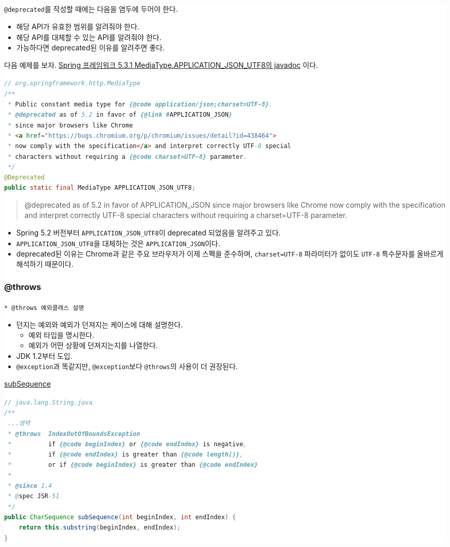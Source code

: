`@deprecated`를 작성할 때에는 다음을 염두에 두어야 한다.

- 해당 API가 유효한 범위를 알려줘야 한다.
- 해당 API를 대체할 수 있는 API를 알려줘야 한다.
- 가능하다면 deprecated된 이유를 알려주면 좋다.

다음 예제를 보자. [Spring 프레임워크 5.3.1 MediaType.APPLICATION_JSON_UTF8의 javadoc]( https://docs.spring.io/spring-framework/docs/5.3.1/javadoc-api/org/springframework/http/MediaType.html#APPLICATION_JSON_UTF8 ) 이다.

```java
// org.springframework.http.MediaType
/**
 * Public constant media type for {@code application/json;charset=UTF-8}.
 * @deprecated as of 5.2 in favor of {@link #APPLICATION_JSON}
 * since major browsers like Chrome
 * <a href="https://bugs.chromium.org/p/chromium/issues/detail?id=438464">
 * now comply with the specification</a> and interpret correctly UTF-8 special
 * characters without requiring a {@code charset=UTF-8} parameter.
 */
@Deprecated
public static final MediaType APPLICATION_JSON_UTF8;
```

> @deprecated as of 5.2 in favor of APPLICATION_JSON since major browsers like Chrome now comply with the specification  and interpret correctly UTF-8 special characters without requiring a charset=UTF-8 parameter.

- Spring 5.2 버전부터 `APPLICATION_JSON_UTF8`이 deprecated 되었음을 알려주고 있다.
- `APPLICATION_JSON_UTF8`을 대체하는 것은 `APPLICATION_JSON`이다.
- deprecated된 이유는 Chrome과 같은 주요 브라우저가 이제 스펙을 준수하며, `charset=UTF-8` 파라미터가 없이도 `UTF-8` 특수문자를 올바르게 해석하기 때문이다.

### @throws

```
* @throws 예외클래스 설명
```

- 던지는 예외와 예외가 던져지는 케이스에 대해 설명한다.
    - 예외 타입을 명시한다.
    - 예외가 어떤 상황에 던져지는지를 나열한다.
- JDK 1.2부터 도입.
- `@exception`과 똑같지만, `@exception`보다 `@throws`의 사용이 더 권장된다.

[subSequence]( https://docs.oracle.com/javase/8/docs/api/java/lang/String.html#subSequence-int-int- )

```java
// java.lang.String.java
/**
 ...생략
 * @throws  IndexOutOfBoundsException
 *          if {@code beginIndex} or {@code endIndex} is negative,
 *          if {@code endIndex} is greater than {@code length()},
 *          or if {@code beginIndex} is greater than {@code endIndex}
 *
 * @since 1.4
 * @spec JSR-51
 */
public CharSequence subSequence(int beginIndex, int endIndex) {
    return this.substring(beginIndex, endIndex);
}
```
